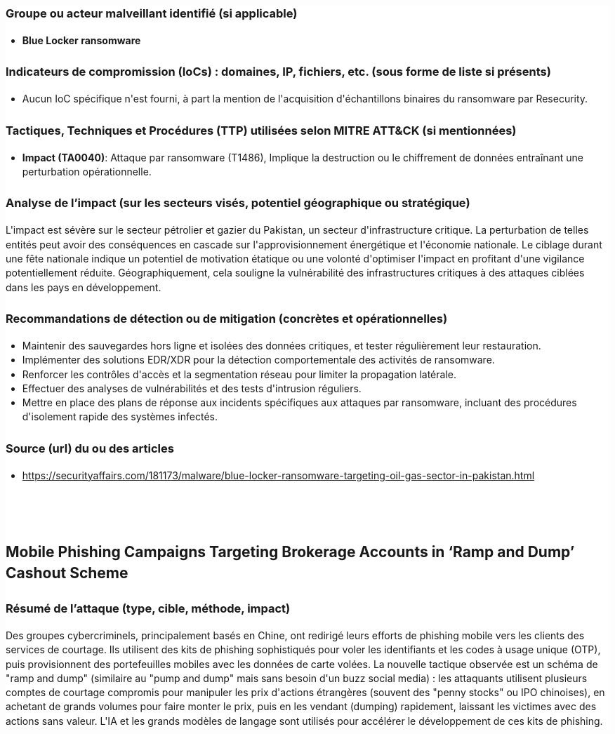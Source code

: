 ### Groupe ou acteur malveillant identifié (si applicable)
*   **Blue Locker ransomware**

### Indicateurs de compromission (IoCs) : domaines, IP, fichiers, etc. (sous forme de liste si présents)
*   Aucun IoC spécifique n'est fourni, à part la mention de l'acquisition d'échantillons binaires du ransomware par Resecurity.

### Tactiques, Techniques et Procédures (TTP) utilisées selon MITRE ATT&CK (si mentionnées)
*   **Impact (TA0040)**: Attaque par ransomware (T1486), Implique la destruction ou le chiffrement de données entraînant une perturbation opérationnelle.

### Analyse de l’impact (sur les secteurs visés, potentiel géographique ou stratégique)
L'impact est sévère sur le secteur pétrolier et gazier du Pakistan, un secteur d'infrastructure critique. La perturbation de telles entités peut avoir des conséquences en cascade sur l'approvisionnement énergétique et l'économie nationale. Le ciblage durant une fête nationale indique un potentiel de motivation étatique ou une volonté d'optimiser l'impact en profitant d'une vigilance potentiellement réduite. Géographiquement, cela souligne la vulnérabilité des infrastructures critiques à des attaques ciblées dans les pays en développement.

### Recommandations de détection ou de mitigation (concrètes et opérationnelles)
*   Maintenir des sauvegardes hors ligne et isolées des données critiques, et tester régulièrement leur restauration.
*   Implémenter des solutions EDR/XDR pour la détection comportementale des activités de ransomware.
*   Renforcer les contrôles d'accès et la segmentation réseau pour limiter la propagation latérale.
*   Effectuer des analyses de vulnérabilités et des tests d'intrusion réguliers.
*   Mettre en place des plans de réponse aux incidents spécifiques aux attaques par ransomware, incluant des procédures d'isolement rapide des systèmes infectés.

### Source (url) du ou des articles
*   https://securityaffairs.com/181173/malware/blue-locker-ransomware-targeting-oil-gas-sector-in-pakistan.html

<br>
<br>

<div id="mobile-phishing-campaigns-targeting-brokerage-accounts-with-ramp-and-dump-scheme"></div>

## Mobile Phishing Campaigns Targeting Brokerage Accounts in ‘Ramp and Dump’ Cashout Scheme

### Résumé de l’attaque (type, cible, méthode, impact)
Des groupes cybercriminels, principalement basés en Chine, ont redirigé leurs efforts de phishing mobile vers les clients des services de courtage. Ils utilisent des kits de phishing sophistiqués pour voler les identifiants et les codes à usage unique (OTP), puis provisionnent des portefeuilles mobiles avec les données de carte volées. La nouvelle tactique observée est un schéma de "ramp and dump" (similaire au "pump and dump" mais sans besoin d'un buzz social media) : les attaquants utilisent plusieurs comptes de courtage compromis pour manipuler les prix d'actions étrangères (souvent des "penny stocks" ou IPO chinoises), en achetant de grands volumes pour faire monter le prix, puis en les vendant (dumping) rapidement, laissant les victimes avec des actions sans valeur. L'IA et les grands modèles de langage sont utilisés pour accélérer le développement de ces kits de phishing.
